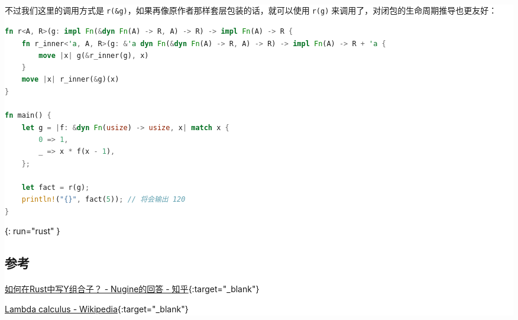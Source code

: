 不过我们这里的调用方式是 `r(&g)`，如果再像原作者那样套层包装的话，就可以使用 `r(g)` 来调用了，对闭包的生命周期推导也更友好：

```rust
fn r<A, R>(g: impl Fn(&dyn Fn(A) -> R, A) -> R) -> impl Fn(A) -> R {
    fn r_inner<'a, A, R>(g: &'a dyn Fn(&dyn Fn(A) -> R, A) -> R) -> impl Fn(A) -> R + 'a {
        move |x| g(&r_inner(g), x)
    }
    move |x| r_inner(&g)(x)
}

fn main() {
    let g = |f: &dyn Fn(usize) -> usize, x| match x {
        0 => 1,
        _ => x * f(x - 1),
    };

    let fact = r(g);
    println!("{}", fact(5)); // 将会输出 120
}
```
{: run="rust" }

## 参考

[如何在Rust中写Y组合子？ - Nugine的回答 - 知乎](https://www.zhihu.com/question/266186457/answer/1062284485){:target="_blank"}

[Lambda calculus - Wikipedia](https://en.wikipedia.org/wiki/Lambda_calculus){:target="_blank"}

